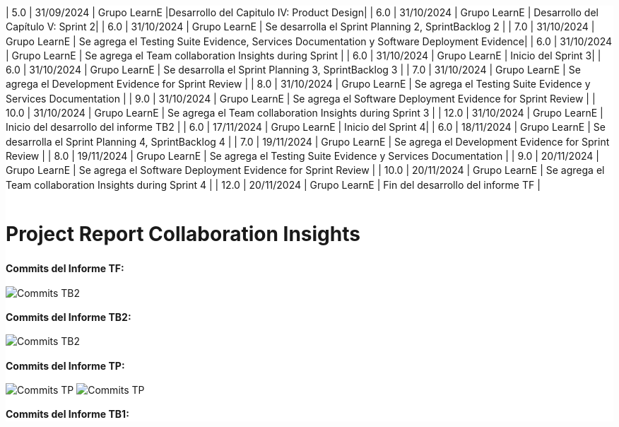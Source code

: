 | 5.0 | 31/09/2024 | Grupo LearnE |Desarrollo del Capitulo IV: Product Design|
| 6.0 | 31/10/2024 | Grupo LearnE | Desarrollo del Capítulo V: Sprint 2|
| 6.0 | 31/10/2024 | Grupo LearnE | Se desarrolla el Sprint Planning 2, SprintBacklog 2 |
| 7.0 | 31/10/2024 | Grupo LearnE | Se agrega el Testing Suite Evidence, Services Documentation y Software Deployment Evidence|
| 6.0 | 31/10/2024 | Grupo LearnE | Se agrega el Team collaboration Insights during Sprint |
| 6.0 | 31/10/2024 | Grupo LearnE | Inicio del Sprint 3|
| 6.0 | 31/10/2024 | Grupo LearnE | Se desarrolla el Sprint Planning 3, SprintBacklog 3 |
| 7.0 | 31/10/2024 | Grupo LearnE | Se agrega el Development Evidence for Sprint Review |
| 8.0 | 31/10/2024 | Grupo LearnE | Se agrega el Testing Suite Evidence y Services Documentation |
| 9.0 | 31/10/2024 | Grupo LearnE | Se agrega el Software Deployment Evidence for Sprint Review  |
| 10.0 | 31/10/2024 | Grupo LearnE | Se agrega el Team collaboration Insights during Sprint 3 |
| 12.0 | 31/10/2024 | Grupo LearnE | Inicio del desarrollo del informe TB2 |
| 6.0 | 17/11/2024 | Grupo LearnE | Inicio del Sprint 4|
| 6.0 | 18/11/2024 | Grupo LearnE | Se desarrolla el Sprint Planning 4, SprintBacklog 4 |
| 7.0 | 19/11/2024 | Grupo LearnE | Se agrega el Development Evidence for Sprint Review |
| 8.0 | 19/11/2024 | Grupo LearnE | Se agrega el Testing Suite Evidence y Services Documentation |
| 9.0 | 20/11/2024 | Grupo LearnE | Se agrega el Software Deployment Evidence for Sprint Review  |
| 10.0 | 20/11/2024 | Grupo LearnE | Se agrega el Team collaboration Insights during Sprint 4 |
| 12.0 | 20/11/2024 | Grupo LearnE | Fin del desarrollo del informe TF |


# Project Report Collaboration Insights

**Commits del Informe TF:**

<img src="assets/commits_report_tf.png" alt="Commits TB2">

**Commits del Informe TB2:**

<img src="assets/commits_report_tb2.png" alt="Commits TB2">

**Commits del Informe TP:**

<img src="assets/commitsTP1.png" alt="Commits TP">

<img src="assets/commitsTP2.png" alt="Commits TP">

**Commits del Informe TB1:**
